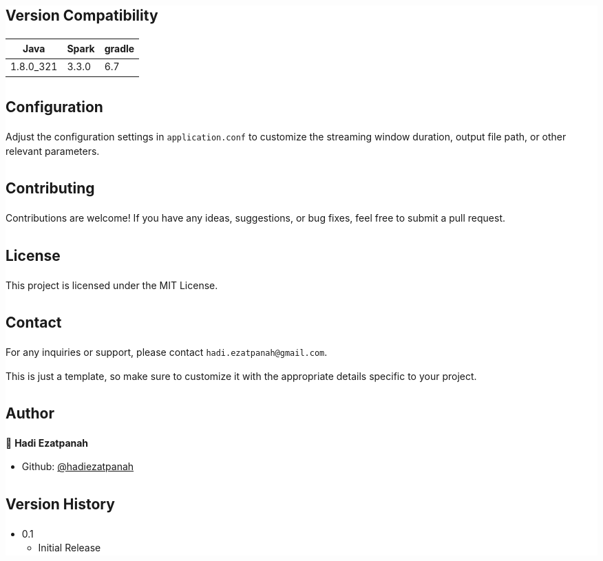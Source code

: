 ## Version Compatibility

Java| Spark|gradle     
--- | --- | ---
1.8.0_321| 3.3.0| 6.7

## Configuration
Adjust the configuration settings in `application.conf` to customize the streaming window duration, output file path, or other relevant parameters.

## Contributing
Contributions are welcome! If you have any ideas, suggestions, or bug fixes, feel free to submit a pull request.

## License
This project is licensed under the MIT License.

## Contact
For any inquiries or support, please contact `hadi.ezatpanah@gmail.com`.

This is just a template, so make sure to customize it with the appropriate details specific to your project.

## Author

👤 **Hadi Ezatpanah**

- Github: [@hadiezatpanah](https://github.com/hadiezatpanah)

## Version History
* 0.1
    * Initial Release
